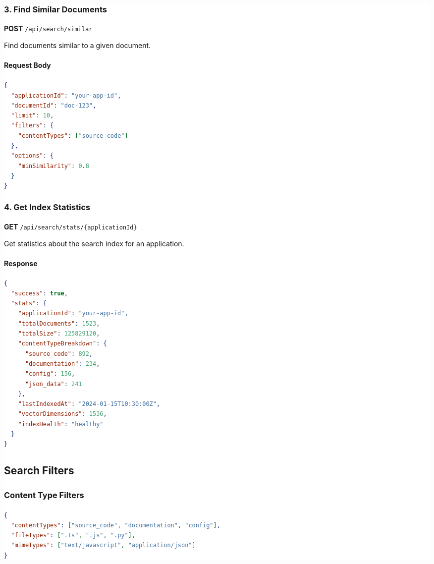 ### 3. Find Similar Documents
**POST** `/api/search/similar`

Find documents similar to a given document.

#### Request Body
```json
{
  "applicationId": "your-app-id",
  "documentId": "doc-123",
  "limit": 10,
  "filters": {
    "contentTypes": ["source_code"]
  },
  "options": {
    "minSimilarity": 0.8
  }
}
```

### 4. Get Index Statistics
**GET** `/api/search/stats/{applicationId}`

Get statistics about the search index for an application.

#### Response
```json
{
  "success": true,
  "stats": {
    "applicationId": "your-app-id",
    "totalDocuments": 1523,
    "totalSize": 125829120,
    "contentTypeBreakdown": {
      "source_code": 892,
      "documentation": 234,
      "config": 156,
      "json_data": 241
    },
    "lastIndexedAt": "2024-01-15T10:30:00Z",
    "vectorDimensions": 1536,
    "indexHealth": "healthy"
  }
}
```

## Search Filters

### Content Type Filters
```json
{
  "contentTypes": ["source_code", "documentation", "config"],
  "fileTypes": [".ts", ".js", ".py"],
  "mimeTypes": ["text/javascript", "application/json"]
}
```
